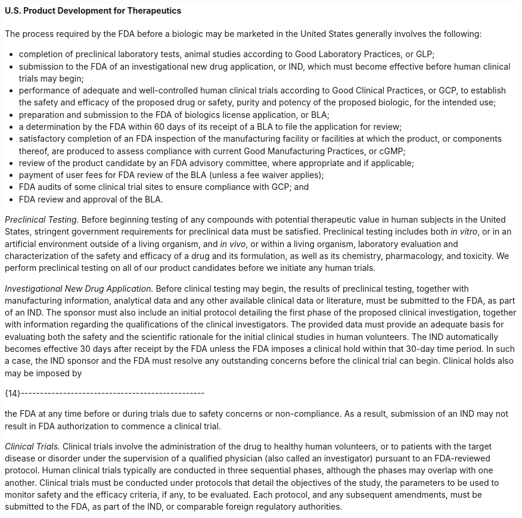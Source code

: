 #### **U.S. Product Development for Therapeutics**

The process required by the FDA before a biologic may be marketed in the United States generally involves the following:

- completion of preclinical laboratory tests, animal studies according to Good Laboratory Practices, or GLP;
- submission to the FDA of an investigational new drug application, or IND, which must become effective before human clinical trials may begin;
- performance of adequate and well-controlled human clinical trials according to Good Clinical Practices, or GCP, to establish the safety and efficacy of the proposed drug or safety, purity and potency of the proposed biologic, for the intended use;
- preparation and submission to the FDA of biologics license application, or BLA;
- a determination by the FDA within 60 days of its receipt of a BLA to file the application for review;
- satisfactory completion of an FDA inspection of the manufacturing facility or facilities at which the product, or components thereof, are produced to assess compliance with current Good Manufacturing Practices, or cGMP;
- review of the product candidate by an FDA advisory committee, where appropriate and if applicable;
- payment of user fees for FDA review of the BLA (unless a fee waiver applies);
- FDA audits of some clinical trial sites to ensure compliance with GCP; and
- FDA review and approval of the BLA.

*Preclinical Testing.* Before beginning testing of any compounds with potential therapeutic value in human subjects in the United States, stringent government requirements for preclinical data must be satisfied. Preclinical testing includes both *in vitro*, or in an artificial environment outside of a living organism, and *in vivo*, or within a living organism, laboratory evaluation and characterization of the safety and efficacy of a drug and its formulation, as well as its chemistry, pharmacology, and toxicity. We perform preclinical testing on all of our product candidates before we initiate any human trials.

*Investigational New Drug Application.* Before clinical testing may begin, the results of preclinical testing, together with manufacturing information, analytical data and any other available clinical data or literature, must be submitted to the FDA, as part of an IND. The sponsor must also include an initial protocol detailing the first phase of the proposed clinical investigation, together with information regarding the qualifications of the clinical investigators. The provided data must provide an adequate basis for evaluating both the safety and the scientific rationale for the initial clinical studies in human volunteers. The IND automatically becomes effective 30 days after receipt by the FDA unless the FDA imposes a clinical hold within that 30-day time period. In such a case, the IND sponsor and the FDA must resolve any outstanding concerns before the clinical trial can begin. Clinical holds also may be imposed by

{14}------------------------------------------------

the FDA at any time before or during trials due to safety concerns or non-compliance. As a result, submission of an IND may not result in FDA authorization to commence a clinical trial.

*Clinical Trials.* Clinical trials involve the administration of the drug to healthy human volunteers, or to patients with the target disease or disorder under the supervision of a qualified physician (also called an investigator) pursuant to an FDA-reviewed protocol. Human clinical trials typically are conducted in three sequential phases, although the phases may overlap with one another. Clinical trials must be conducted under protocols that detail the objectives of the study, the parameters to be used to monitor safety and the efficacy criteria, if any, to be evaluated. Each protocol, and any subsequent amendments, must be submitted to the FDA, as part of the IND, or comparable foreign regulatory authorities.
